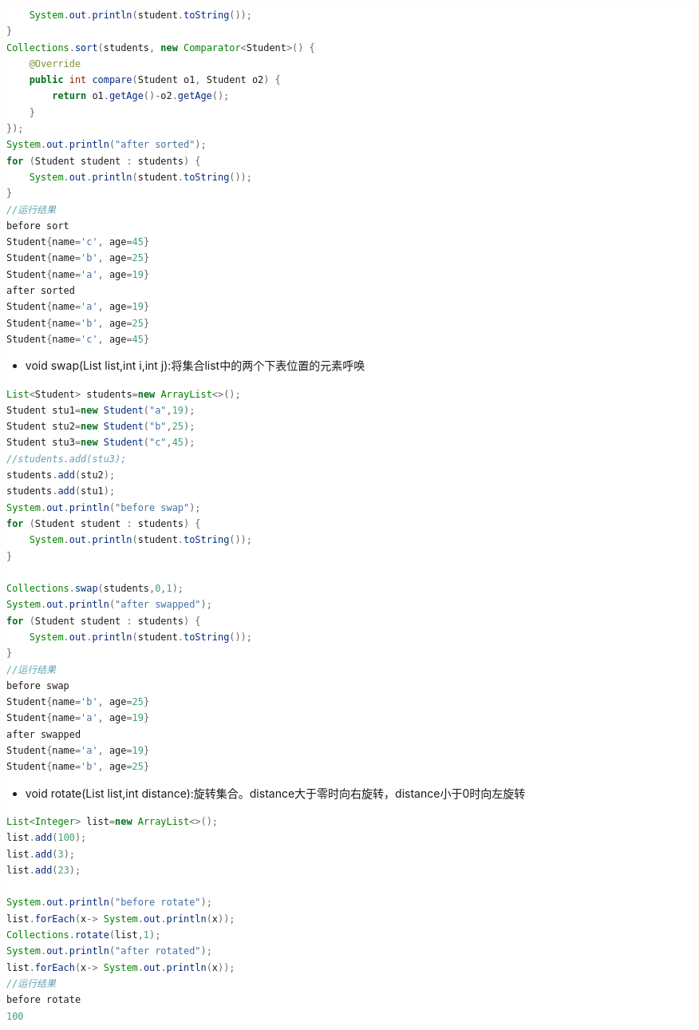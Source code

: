```java
    System.out.println(student.toString());
}
Collections.sort(students, new Comparator<Student>() {
    @Override
    public int compare(Student o1, Student o2) {
        return o1.getAge()-o2.getAge();
    }
});
System.out.println("after sorted");
for (Student student : students) {
    System.out.println(student.toString());
}
//运行结果
before sort
Student{name='c', age=45}
Student{name='b', age=25}
Student{name='a', age=19}
after sorted
Student{name='a', age=19}
Student{name='b', age=25}
Student{name='c', age=45}
```
* void swap(List list,int i,int j):将集合list中的两个下表位置的元素呼唤
```java
List<Student> students=new ArrayList<>();
Student stu1=new Student("a",19);
Student stu2=new Student("b",25);
Student stu3=new Student("c",45);
//students.add(stu3);
students.add(stu2);
students.add(stu1);
System.out.println("before swap");
for (Student student : students) {
    System.out.println(student.toString());
}

Collections.swap(students,0,1);
System.out.println("after swapped");
for (Student student : students) {
    System.out.println(student.toString());
}
//运行结果
before swap
Student{name='b', age=25}
Student{name='a', age=19}
after swapped
Student{name='a', age=19}
Student{name='b', age=25}
```
* void rotate(List list,int distance):旋转集合。distance大于零时向右旋转，distance小于0时向左旋转
```java
List<Integer> list=new ArrayList<>();
list.add(100);
list.add(3);
list.add(23);

System.out.println("before rotate");
list.forEach(x-> System.out.println(x));
Collections.rotate(list,1);
System.out.println("after rotated");
list.forEach(x-> System.out.println(x));
//运行结果
before rotate
100
```